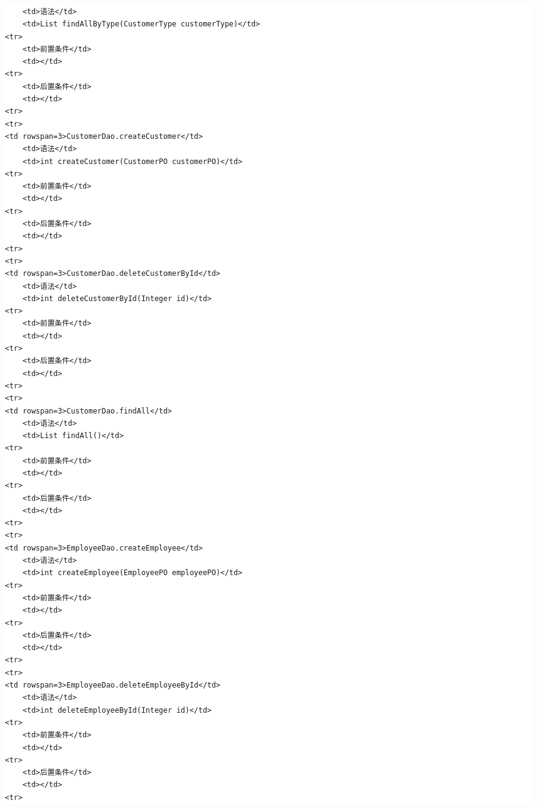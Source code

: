         <td>语法</td>
        <td>List findAllByType(CustomerType customerType)</td>
    <tr>
        <td>前置条件</td>
        <td></td>
    <tr>
        <td>后置条件</td>
        <td></td>
    <tr>
    <tr>  
    <td rowspan=3>CustomerDao.createCustomer</td>
        <td>语法</td>
        <td>int createCustomer(CustomerPO customerPO)</td>
    <tr>
        <td>前置条件</td>
        <td></td>
    <tr>
        <td>后置条件</td>
        <td></td>
    <tr>
    <tr>  
    <td rowspan=3>CustomerDao.deleteCustomerById</td>
        <td>语法</td>
        <td>int deleteCustomerById(Integer id)</td>
    <tr>
        <td>前置条件</td>
        <td></td>
    <tr>
        <td>后置条件</td>
        <td></td>
    <tr>
    <tr>  
    <td rowspan=3>CustomerDao.findAll</td>
        <td>语法</td>
        <td>List findAll()</td>
    <tr>
        <td>前置条件</td>
        <td></td>
    <tr>
        <td>后置条件</td>
        <td></td>
    <tr>
    <tr>  
    <td rowspan=3>EmployeeDao.createEmployee</td>
        <td>语法</td>
        <td>int createEmployee(EmployeePO employeePO)</td>
    <tr>
        <td>前置条件</td>
        <td></td>
    <tr>
        <td>后置条件</td>
        <td></td>
    <tr>
    <tr>  
    <td rowspan=3>EmployeeDao.deleteEmployeeById</td>
        <td>语法</td>
        <td>int deleteEmployeeById(Integer id)</td>
    <tr>
        <td>前置条件</td>
        <td></td>
    <tr>
        <td>后置条件</td>
        <td></td>
    <tr>